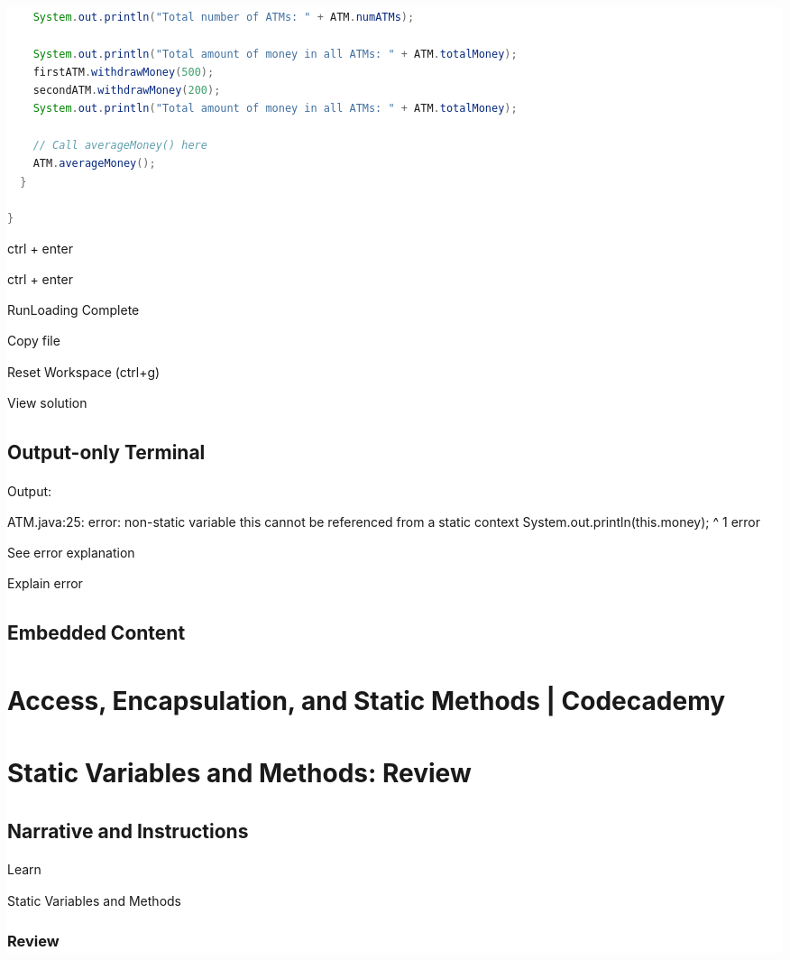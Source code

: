 ```java
    System.out.println("Total number of ATMs: " + ATM.numATMs);

    System.out.println("Total amount of money in all ATMs: " + ATM.totalMoney);
    firstATM.withdrawMoney(500);
    secondATM.withdrawMoney(200);
    System.out.println("Total amount of money in all ATMs: " + ATM.totalMoney);

    // Call averageMoney() here
    ATM.averageMoney();
  }

}
```

ctrl + enter

ctrl + enter

RunLoading Complete

Copy file

Reset Workspace (ctrl+g)

View solution

## Output-only Terminal

Output:

ATM.java:25: error: non-static variable this cannot be referenced from a static context
System.out.println(this.money);
^
1 error

See error explanation

Explain error

## Embedded Content

# Access, Encapsulation, and Static Methods | Codecademy

# Static Variables and Methods: Review

## Narrative and Instructions

Learn

Static Variables and Methods

### Review

